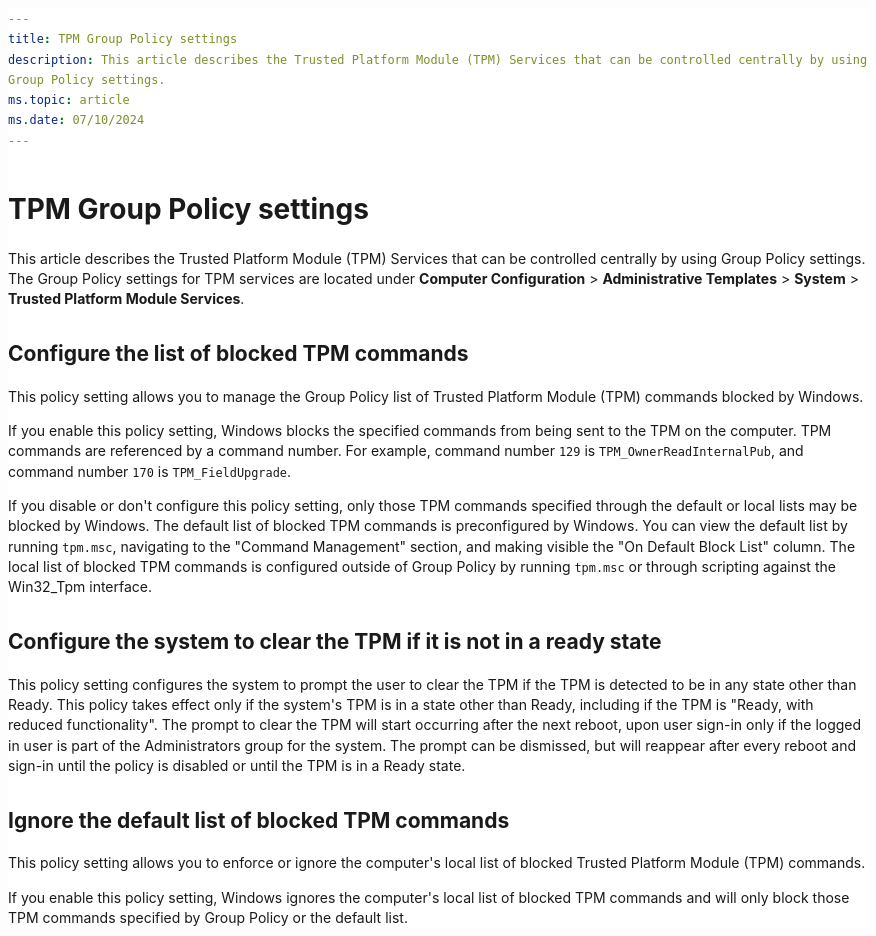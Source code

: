 ```yaml
---
title: TPM Group Policy settings
description: This article describes the Trusted Platform Module (TPM) Services that can be controlled centrally by using Group Policy settings.
ms.topic: article
ms.date: 07/10/2024
---
```


# TPM Group Policy settings

This article describes the Trusted Platform Module (TPM) Services that can be controlled centrally by using Group Policy settings. The Group Policy settings for TPM services are located under **Computer Configuration** > **Administrative Templates** > **System** > **Trusted Platform Module Services**.

## Configure the list of blocked TPM commands

This policy setting allows you to manage the Group Policy list of Trusted Platform Module (TPM) commands blocked by Windows.

If you enable this policy setting, Windows blocks the specified commands from being sent to the TPM on the computer. TPM commands are referenced by a command number. For example, command number `129` is `TPM_OwnerReadInternalPub`, and command number `170` is `TPM_FieldUpgrade`.

If you disable or don't configure this policy setting, only those TPM commands specified through the default or local lists may be blocked by Windows. The default list of blocked TPM commands is preconfigured by Windows. You can view the default list by running `tpm.msc`, navigating to the "Command Management" section, and making visible the "On Default Block List" column. The local list of blocked TPM commands is configured outside of Group Policy by running `tpm.msc` or through scripting against the Win32_Tpm interface.

## Configure the system to clear the TPM if it is not in a ready state

This policy setting configures the system to prompt the user to clear the TPM if the TPM is detected to be in any state other than Ready. This policy takes effect only if the system's TPM is in a state other than Ready, including if the TPM is "Ready, with reduced functionality". The prompt to clear the TPM will start occurring after the next reboot, upon user sign-in only if the logged in user is part of the Administrators group for the system. The prompt can be dismissed, but will reappear after every reboot and sign-in until the policy is disabled or until the TPM is in a Ready state.

## Ignore the default list of blocked TPM commands

This policy setting allows you to enforce or ignore the computer's local list of blocked Trusted Platform Module (TPM) commands.

If you enable this policy setting, Windows ignores the computer's local list of blocked TPM commands and will only block those TPM commands specified by Group Policy or the default list.
